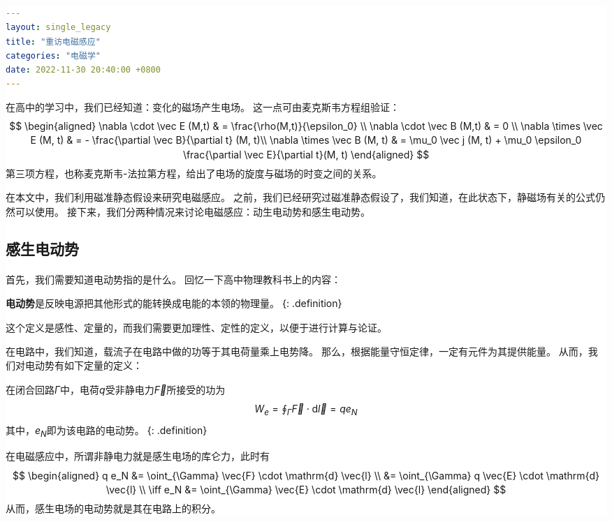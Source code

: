```yaml
---
layout: single_legacy
title: "重访电磁感应"
categories: "电磁学"
date: 2022-11-30 20:40:00 +0800
---
```


在高中的学习中，我们已经知道：变化的磁场产生电场。
这一点可由麦克斯韦方程组验证：
$$
\begin{aligned}
\nabla \cdot \vec E (M,t) & = \frac{\rho(M,t)}{\epsilon_0} \\
\nabla \cdot \vec B (M,t) & = 0 \\
\nabla \times \vec E (M, t) & = - \frac{\partial \vec B}{\partial t}  (M, t)\\
\nabla \times \vec B (M, t) & = \mu_0 \vec j (M, t) + \mu_0 \epsilon_0 \frac{\partial \vec E}{\partial t}(M, t)
\end{aligned}
$$
第三项方程，也称麦克斯韦-法拉第方程，给出了电场的旋度与磁场的时变之间的关系。

在本文中，我们利用磁准静态假设来研究电磁感应。
之前，我们已经研究过磁准静态假设了，我们知道，在此状态下，静磁场有关的公式仍然可以使用。
接下来，我们分两种情况来讨论电磁感应：动生电动势和感生电动势。

## 感生电动势

首先，我们需要知道电动势指的是什么。
回忆一下高中物理教科书上的内容：

**电动势**是反映电源把其他形式的能转换成电能的本领的物理量。
{: .definition}

这个定义是感性、定量的，而我们需要更加理性、定性的定义，以便于进行计算与论证。

在电路中，我们知道，载流子在电路中做的功等于其电荷量乘上电势降。
那么，根据能量守恒定律，一定有元件为其提供能量。
从而，我们对电动势有如下定量的定义：

在闭合回路$\Gamma$中，电荷$q$受非静电力$\vec F$所接受的功为
$$
W_e = \oint_{\Gamma} \vec{F} \cdot \mathrm{d} \vec{l} = q e_N
$$
其中，$e_N$即为该电路的电动势。
{: .definition}

在电磁感应中，所谓非静电力就是感生电场的库仑力，此时有
$$
\begin{aligned}
q e_N 
&= \oint_{\Gamma} \vec{F} \cdot \mathrm{d} \vec{l} \\
&= \oint_{\Gamma} q \vec{E} \cdot \mathrm{d} \vec{l} \\
\iff e_N &= \oint_{\Gamma} \vec{E} \cdot \mathrm{d} \vec{l}
\end{aligned}
$$
从而，感生电场的电动势就是其在电路上的积分。
